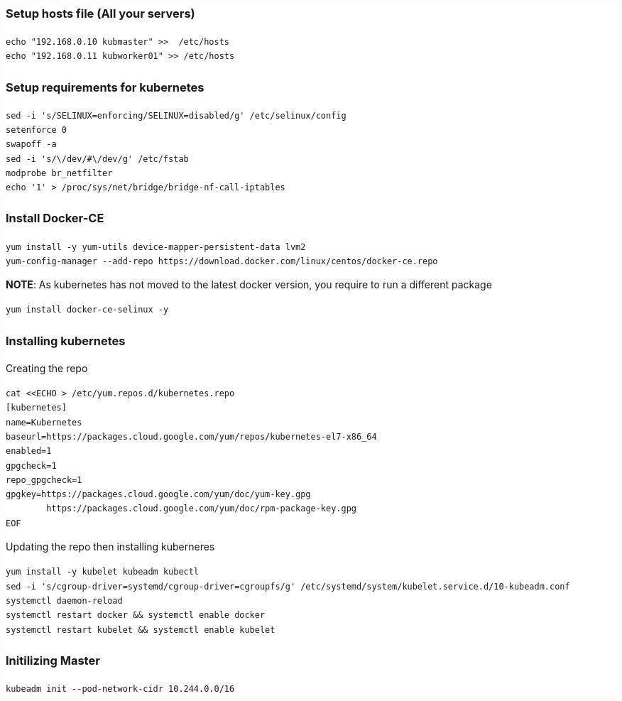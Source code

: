 ### Setup hosts file (All your servers)
```
echo "192.168.0.10 kubmaster" >>  /etc/hosts
echo "192.168.0.11 kubworker01" >> /etc/hosts
```

### Setup requirements for kubernetes
```
sed -i 's/SELINUX=enforcing/SELINUX=disabled/g' /etc/selinux/config
setenforce 0
swapoff -a
sed -i 's/\/dev/#\/dev/g' /etc/fstab
modprobe br_netfilter
echo '1' > /proc/sys/net/bridge/bridge-nf-call-iptables
```

### Install Docker-CE
```
yum install -y yum-utils device-mapper-persistent-data lvm2
yum-config-manager --add-repo https://download.docker.com/linux/centos/docker-ce.repo
```
__NOTE__: As kubernetes has not moved to the latest docker version, you require to run a different package
```
yum install docker-ce-selinux -y
```

### Installing kubernetes
Creating the repo
```
cat <<ECHO > /etc/yum.repos.d/kubernetes.repo
[kubernetes]
name=Kubernetes
baseurl=https://packages.cloud.google.com/yum/repos/kubernetes-el7-x86_64
enabled=1
gpgcheck=1
repo_gpgcheck=1
gpgkey=https://packages.cloud.google.com/yum/doc/yum-key.gpg
        https://packages.cloud.google.com/yum/doc/rpm-package-key.gpg
EOF
```

Updating the repo then installing kuberneres
```
yum install -y kubelet kubeadm kubectl
sed -i 's/cgroup-driver=systemd/cgroup-driver=cgroupfs/g' /etc/systemd/system/kubelet.service.d/10-kubeadm.conf
systemctl daemon-reload
systemctl restart docker && systemctl enable docker
systemctl restart kubelet && systemctl enable kubelet
```

### Initilizing Master
```
kubeadm init --pod-network-cidr 10.244.0.0/16
```
